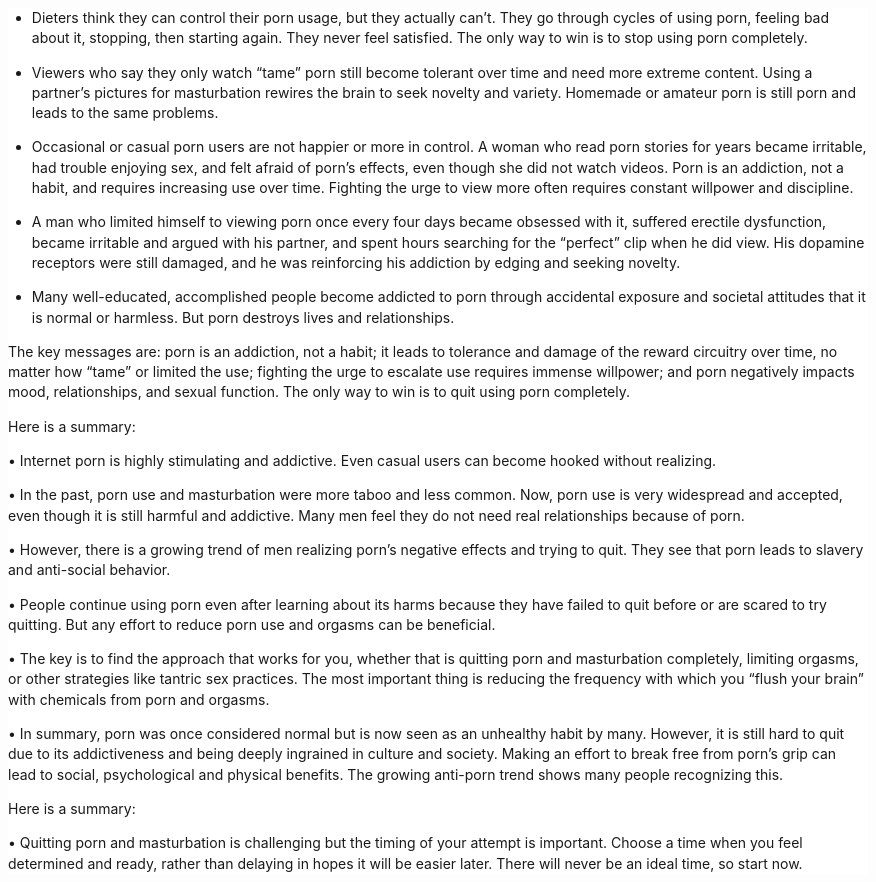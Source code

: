 - Dieters think they can control their porn usage, but they actually can’t. They go through cycles of using porn, feeling bad about it, stopping, then starting again. They never feel satisfied. The only way to win is to stop using porn completely. 

- Viewers who say they only watch “tame” porn still become tolerant over time and need more extreme content. Using a partner’s pictures for masturbation rewires the brain to seek novelty and variety. Homemade or amateur porn is still porn and leads to the same problems. 

- Occasional or casual porn users are not happier or more in control. A woman who read porn stories for years became irritable, had trouble enjoying sex, and felt afraid of porn’s effects, even though she did not watch videos. Porn is an addiction, not a habit, and requires increasing use over time. Fighting the urge to view more often requires constant willpower and discipline.

- A man who limited himself to viewing porn once every four days became obsessed with it, suffered erectile dysfunction, became irritable and argued with his partner, and spent hours searching for the “perfect” clip when he did view. His dopamine receptors were still damaged, and he was reinforcing his addiction by edging and seeking novelty. 

- Many well-educated, accomplished people become addicted to porn through accidental exposure and societal attitudes that it is normal or harmless. But porn destroys lives and relationships.

The key messages are: porn is an addiction, not a habit; it leads to tolerance and damage of the reward circuitry over time, no matter how “tame” or limited the use; fighting the urge to escalate use requires immense willpower; and porn negatively impacts mood, relationships, and sexual function. The only way to win is to quit using porn completely.

 Here is a summary:

• Internet porn is highly stimulating and addictive. Even casual users can become hooked without realizing. 

• In the past, porn use and masturbation were more taboo and less common. Now, porn use is very widespread and accepted, even though it is still harmful and addictive. Many men feel they do not need real relationships because of porn.

• However, there is a growing trend of men realizing porn’s negative effects and trying to quit. They see that porn leads to slavery and anti-social behavior. 

• People continue using porn even after learning about its harms because they have failed to quit before or are scared to try quitting. But any effort to reduce porn use and orgasms can be beneficial.

• The key is to find the approach that works for you, whether that is quitting porn and masturbation completely, limiting orgasms, or other strategies like tantric sex practices. The most important thing is reducing the frequency with which you “flush your brain” with chemicals from porn and orgasms.

• In summary, porn was once considered normal but is now seen as an unhealthy habit by many. However, it is still hard to quit due to its addictiveness and being deeply ingrained in culture and society. Making an effort to break free from porn’s grip can lead to social, psychological and physical benefits. The growing anti-porn trend shows many people recognizing this.

 Here is a summary:

• Quitting porn and masturbation is challenging but the timing of your attempt is important. Choose a time when you feel determined and ready, rather than delaying in hopes it will be easier later. There will never be an ideal time, so start now. 

